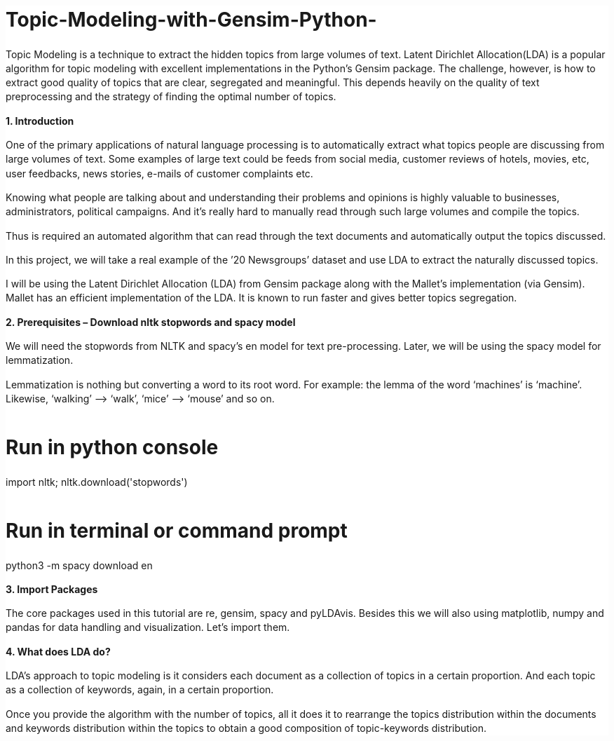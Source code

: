 # Topic-Modeling-with-Gensim-Python-

Topic Modeling is a technique to extract the hidden topics from large volumes of text. Latent Dirichlet Allocation(LDA) is a popular algorithm for topic modeling with excellent implementations in the Python’s Gensim package. The challenge, however, is how to extract good quality of topics that are clear, segregated and meaningful. This depends heavily on the quality of text preprocessing and the strategy of finding the optimal number of topics.

**1. Introduction**

One of the primary applications of natural language processing is to automatically extract what topics people are discussing from large volumes of text. Some examples of large text could be feeds from social media, customer reviews of hotels, movies, etc, user feedbacks, news stories, e-mails of customer complaints etc.

Knowing what people are talking about and understanding their problems and opinions is highly valuable to businesses, administrators, political campaigns. And it’s really hard to manually read through such large volumes and compile the topics.

Thus is required an automated algorithm that can read through the text documents and automatically output the topics discussed.

In this project, we will take a real example of the ’20 Newsgroups’ dataset and use LDA to extract the naturally discussed topics.

I will be using the Latent Dirichlet Allocation (LDA) from Gensim package along with the Mallet’s implementation (via Gensim). Mallet has an efficient implementation of the LDA. It is known to run faster and gives better topics segregation.

**2. Prerequisites – Download nltk stopwords and spacy model**

We will need the stopwords from NLTK and spacy’s en model for text pre-processing. Later, we will be using the spacy model for lemmatization.

Lemmatization is nothing but converting a word to its root word. For example: the lemma of the word ‘machines’ is ‘machine’. Likewise, ‘walking’ –> ‘walk’, ‘mice’ –> ‘mouse’ and so on.

# Run in python console
import nltk; nltk.download('stopwords')

# Run in terminal or command prompt
python3 -m spacy download en

**3. Import Packages**

The core packages used in this tutorial are re, gensim, spacy and pyLDAvis. Besides this we will also using matplotlib, numpy and pandas for data handling and visualization. Let’s import them.

**4. What does LDA do?**

LDA’s approach to topic modeling is it considers each document as a collection of topics in a certain proportion. And each topic as a collection of keywords, again, in a certain proportion.

Once you provide the algorithm with the number of topics, all it does it to rearrange the topics distribution within the documents and keywords distribution within the topics to obtain a good composition of topic-keywords distribution.
